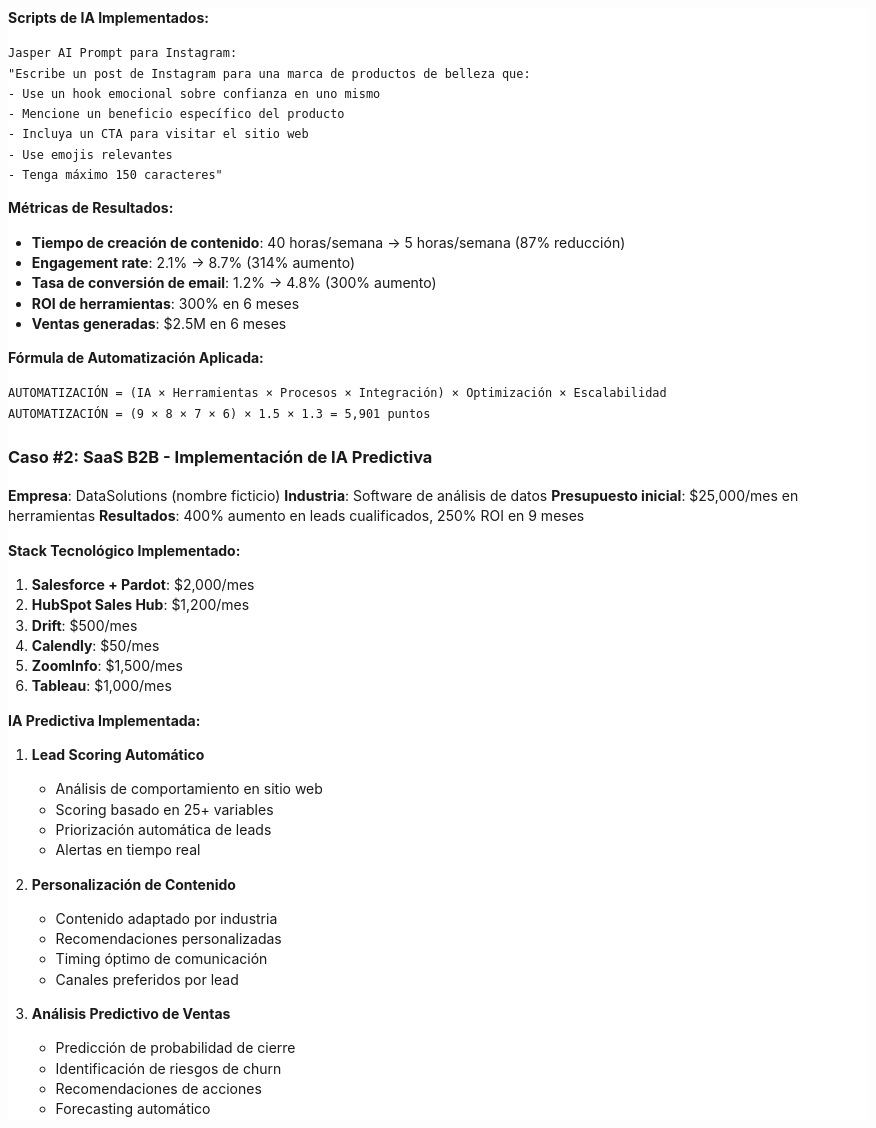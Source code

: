 **Scripts de IA Implementados:**
```
Jasper AI Prompt para Instagram:
"Escribe un post de Instagram para una marca de productos de belleza que:
- Use un hook emocional sobre confianza en uno mismo
- Mencione un beneficio específico del producto
- Incluya un CTA para visitar el sitio web
- Use emojis relevantes
- Tenga máximo 150 caracteres"
```

**Métricas de Resultados:**
- **Tiempo de creación de contenido**: 40 horas/semana → 5 horas/semana (87% reducción)
- **Engagement rate**: 2.1% → 8.7% (314% aumento)
- **Tasa de conversión de email**: 1.2% → 4.8% (300% aumento)
- **ROI de herramientas**: 300% en 6 meses
- **Ventas generadas**: $2.5M en 6 meses

**Fórmula de Automatización Aplicada:**
```
AUTOMATIZACIÓN = (IA × Herramientas × Procesos × Integración) × Optimización × Escalabilidad
AUTOMATIZACIÓN = (9 × 8 × 7 × 6) × 1.5 × 1.3 = 5,901 puntos
```


### **Caso #2: SaaS B2B - Implementación de IA Predictiva**

**Empresa**: DataSolutions (nombre ficticio)
**Industria**: Software de análisis de datos
**Presupuesto inicial**: $25,000/mes en herramientas
**Resultados**: 400% aumento en leads cualificados, 250% ROI en 9 meses

**Stack Tecnológico Implementado:**
1. **Salesforce + Pardot**: $2,000/mes
2. **HubSpot Sales Hub**: $1,200/mes
3. **Drift**: $500/mes
4. **Calendly**: $50/mes
5. **ZoomInfo**: $1,500/mes
6. **Tableau**: $1,000/mes

**IA Predictiva Implementada:**
1. **Lead Scoring Automático**
   - Análisis de comportamiento en sitio web
   - Scoring basado en 25+ variables
   - Priorización automática de leads
   - Alertas en tiempo real

2. **Personalización de Contenido**
   - Contenido adaptado por industria
   - Recomendaciones personalizadas
   - Timing óptimo de comunicación
   - Canales preferidos por lead

3. **Análisis Predictivo de Ventas**
   - Predicción de probabilidad de cierre
   - Identificación de riesgos de churn
   - Recomendaciones de acciones
   - Forecasting automático
